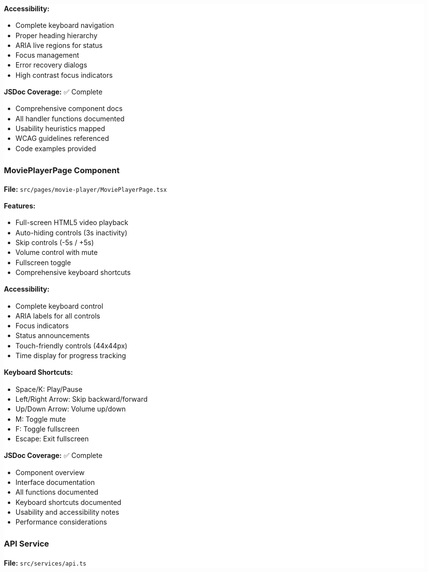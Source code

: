 **Accessibility:**
- Complete keyboard navigation
- Proper heading hierarchy
- ARIA live regions for status
- Focus management
- Error recovery dialogs
- High contrast focus indicators

**JSDoc Coverage:** ✅ Complete
- Comprehensive component docs
- All handler functions documented
- Usability heuristics mapped
- WCAG guidelines referenced
- Code examples provided

### MoviePlayerPage Component
**File:** `src/pages/movie-player/MoviePlayerPage.tsx`

**Features:**
- Full-screen HTML5 video playback
- Auto-hiding controls (3s inactivity)
- Skip controls (-5s / +5s)
- Volume control with mute
- Fullscreen toggle
- Comprehensive keyboard shortcuts

**Accessibility:**
- Complete keyboard control
- ARIA labels for all controls
- Focus indicators
- Status announcements
- Touch-friendly controls (44x44px)
- Time display for progress tracking

**Keyboard Shortcuts:**
- Space/K: Play/Pause
- Left/Right Arrow: Skip backward/forward
- Up/Down Arrow: Volume up/down
- M: Toggle mute
- F: Toggle fullscreen
- Escape: Exit fullscreen

**JSDoc Coverage:** ✅ Complete
- Component overview
- Interface documentation
- All functions documented
- Keyboard shortcuts documented
- Usability and accessibility notes
- Performance considerations

### API Service
**File:** `src/services/api.ts`
